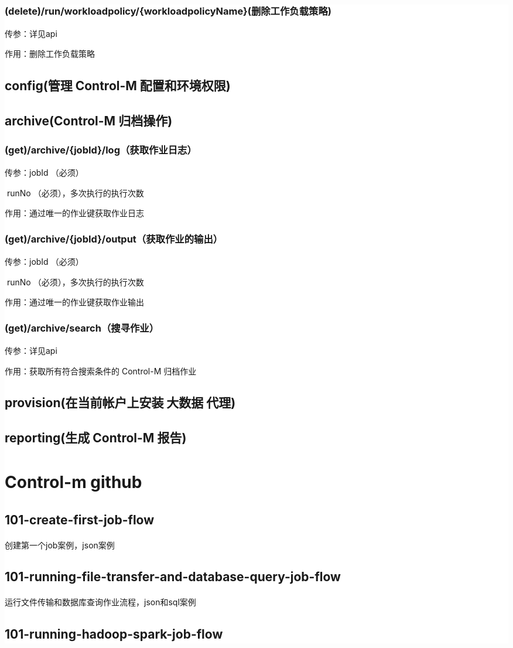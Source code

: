 ### (delete)/run/workloadpolicy/{workloadpolicyName}(删除工作负载策略)

传参：详见api

作用：删除工作负载策略



## config(管理 Control-M 配置和环境权限)

## archive(Control-M 归档操作)

### (get)/archive/{jobId}/log（获取作业日志）

传参：jobId （必须）

​			runNo （必须），多次执行的执行次数

作用：通过唯一的作业键获取作业日志

### (get)/archive/{jobId}/output（获取作业的输出）

传参：jobId （必须）

​			runNo （必须），多次执行的执行次数

作用：通过唯一的作业键获取作业输出

### (get)/archive/search（搜寻作业）

传参：详见api

作用：获取所有符合搜索条件的 Control-M 归档作业

## provision(在当前帐户上安装 大数据 代理)

## reporting(生成 Control-M 报告)

# Control-m github

## 101-create-first-job-flow

创建第一个job案例，json案例

## 101-running-file-transfer-and-database-query-job-flow

运行文件传输和数据库查询作业流程，json和sql案例

## 101-running-hadoop-spark-job-flow
